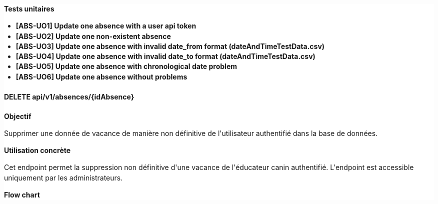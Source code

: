 **Tests unitaires**

* **[ABS-UO1] Update one absence with a user api token**
* **[ABS-UO2] Update one non-existent absence**
* **[ABS-UO3] Update one absence with invalid date_from format (dateAndTimeTestData.csv)**
* **[ABS-UO4] Update one absence with invalid date_to format (dateAndTimeTestData.csv)**
* **[ABS-UO5] Update one absence with chronological date problem**
* **[ABS-UO6] Update one absence without problems**

####  DELETE api/v1/absences/{idAbsence}

**Objectif**

Supprimer une donnée de vacance de manière non définitive de l'utilisateur authentifié dans la base de données.

**Utilisation concrète**

Cet endpoint permet la suppression non définitive d'une vacance de l'éducateur canin authentifié. L'endpoint est accessible uniquement par les administrateurs.

**Flow chart**
